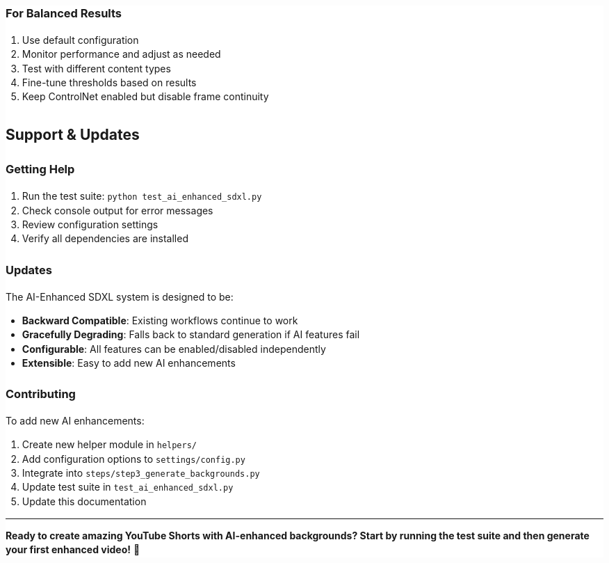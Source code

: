 ### For Balanced Results
1. Use default configuration
2. Monitor performance and adjust as needed
3. Test with different content types
4. Fine-tune thresholds based on results
5. Keep ControlNet enabled but disable frame continuity

## Support & Updates

### Getting Help
1. Run the test suite: `python test_ai_enhanced_sdxl.py`
2. Check console output for error messages
3. Review configuration settings
4. Verify all dependencies are installed

### Updates
The AI-Enhanced SDXL system is designed to be:
- **Backward Compatible**: Existing workflows continue to work
- **Gracefully Degrading**: Falls back to standard generation if AI features fail
- **Configurable**: All features can be enabled/disabled independently
- **Extensible**: Easy to add new AI enhancements

### Contributing
To add new AI enhancements:
1. Create new helper module in `helpers/`
2. Add configuration options to `settings/config.py`
3. Integrate into `steps/step3_generate_backgrounds.py`
4. Update test suite in `test_ai_enhanced_sdxl.py`
5. Update this documentation

---

**Ready to create amazing YouTube Shorts with AI-enhanced backgrounds? Start by running the test suite and then generate your first enhanced video!** 🚀
